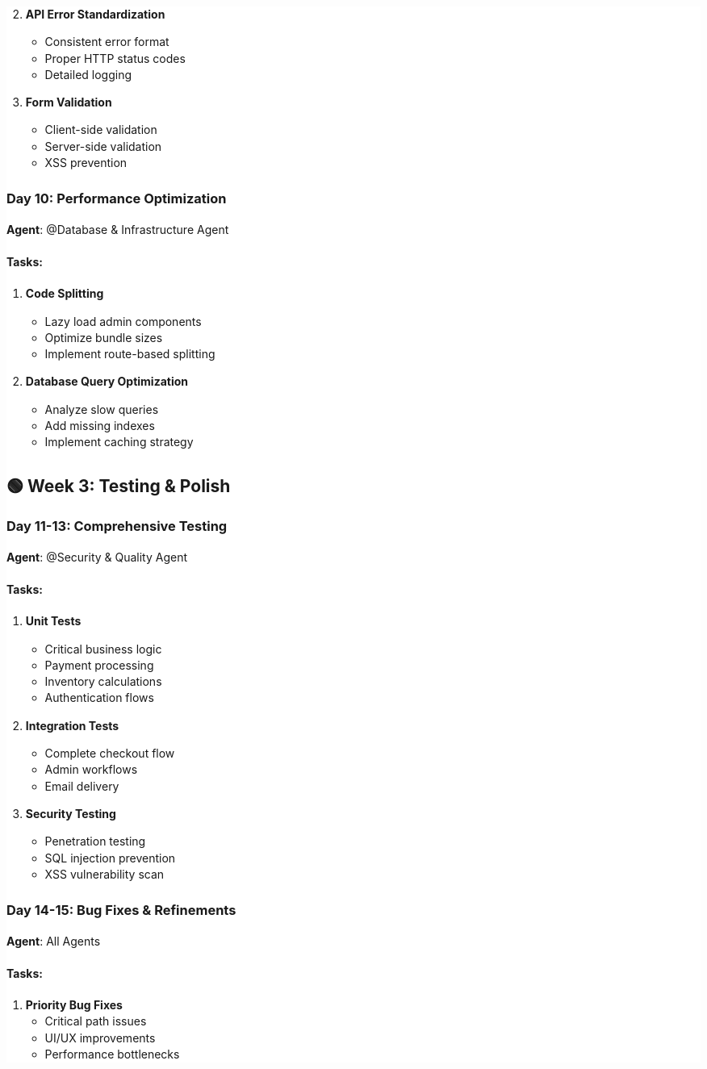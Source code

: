 2. **API Error Standardization**
   - Consistent error format
   - Proper HTTP status codes
   - Detailed logging

3. **Form Validation**
   - Client-side validation
   - Server-side validation
   - XSS prevention

### Day 10: Performance Optimization
**Agent**: @Database & Infrastructure Agent

#### Tasks:
1. **Code Splitting**
   - Lazy load admin components
   - Optimize bundle sizes
   - Implement route-based splitting

2. **Database Query Optimization**
   - Analyze slow queries
   - Add missing indexes
   - Implement caching strategy

## 🟢 Week 3: Testing & Polish

### Day 11-13: Comprehensive Testing
**Agent**: @Security & Quality Agent

#### Tasks:
1. **Unit Tests**
   - Critical business logic
   - Payment processing
   - Inventory calculations
   - Authentication flows

2. **Integration Tests**
   - Complete checkout flow
   - Admin workflows
   - Email delivery

3. **Security Testing**
   - Penetration testing
   - SQL injection prevention
   - XSS vulnerability scan

### Day 14-15: Bug Fixes & Refinements
**Agent**: All Agents

#### Tasks:
1. **Priority Bug Fixes**
   - Critical path issues
   - UI/UX improvements
   - Performance bottlenecks
